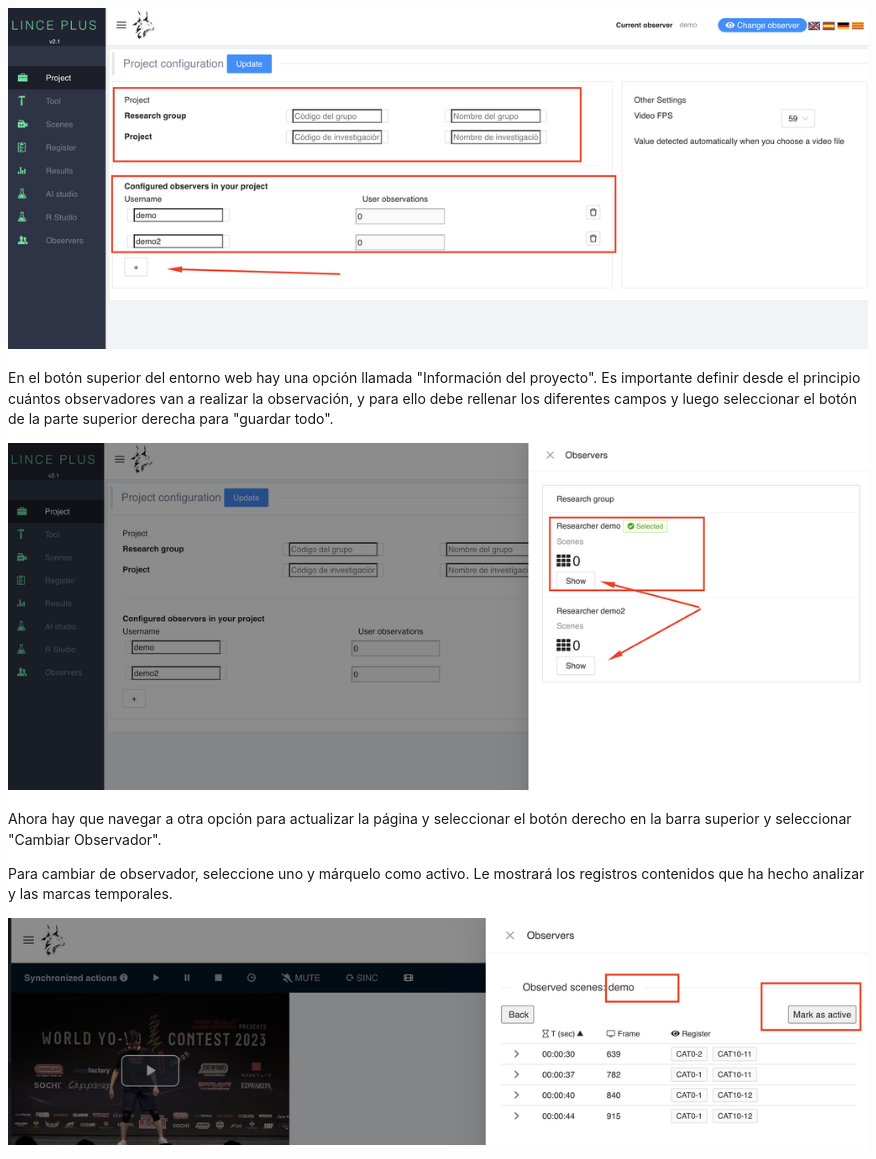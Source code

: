 ![900](img/web2.png)

En el botón superior del entorno web hay una opción llamada "Información del proyecto". Es importante definir desde el principio cuántos observadores van a realizar la observación, y para ello debe rellenar los diferentes campos y luego seleccionar el botón de la parte superior derecha para "guardar todo".

![900](img/web3.png)

Ahora hay que navegar a otra opción para actualizar la página y seleccionar el botón derecho en la barra superior y seleccionar "Cambiar Observador".

Para cambiar de observador, seleccione uno y márquelo como activo. Le mostrará los registros contenidos que ha hecho analizar y las marcas temporales.

![500](img/web4.png)
